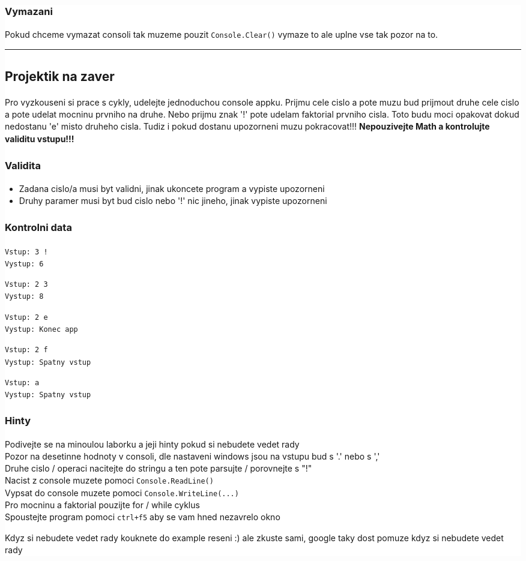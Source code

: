 ### Vymazani

Pokud chceme vymazat consoli tak muzeme pouzit `Console.Clear()` vymaze to ale uplne vse tak pozor na to.

-------------------------

## Projektik na zaver

Pro vyzkouseni si prace s cykly, udelejte jednoduchou console appku. Prijmu cele cislo a pote muzu bud prijmout druhe cele cislo a pote udelat mocninu prvniho na druhe. Nebo prijmu znak '!' pote udelam faktorial prvniho cisla. Toto budu moci opakovat dokud nedostanu 'e' misto druheho cisla. Tudiz i pokud dostanu upozorneni muzu pokracovat!!! **Nepouzivejte Math a kontrolujte validitu vstupu!!!**

### Validita

- Zadana cislo/a musi byt validni, jinak ukoncete program a vypiste upozorneni
- Druhy paramer musi byt bud cislo nebo '!' nic jineho, jinak vypiste upozorneni


### Kontrolni data

```
Vstup: 3 !
Vystup: 6
```
```
Vstup: 2 3
Vystup: 8
```
```
Vstup: 2 e
Vystup: Konec app
```
```
Vstup: 2 f
Vystup: Spatny vstup 
```
```
Vstup: a 
Vystup: Spatny vstup 
```

### Hinty

Podivejte se na minoulou laborku a jeji hinty pokud si nebudete vedet rady<br>
Pozor na desetinne hodnoty v consoli, dle nastaveni windows jsou na vstupu bud s '.' nebo s ','<br>
Druhe cislo / operaci nacitejte do stringu a ten pote parsujte / porovnejte s "!"<br>
Nacist z console muzete pomoci `Console.ReadLine()`<br>
Vypsat do console muzete pomoci `Console.WriteLine(...)`<br>
Pro mocninu a faktorial pouzijte for / while cyklus<br>
Spoustejte program pomoci `ctrl+f5` aby se vam hned nezavrelo okno

Kdyz si nebudete vedet rady kouknete do example reseni :) ale zkuste sami, google taky dost pomuze kdyz si nebudete vedet rady
